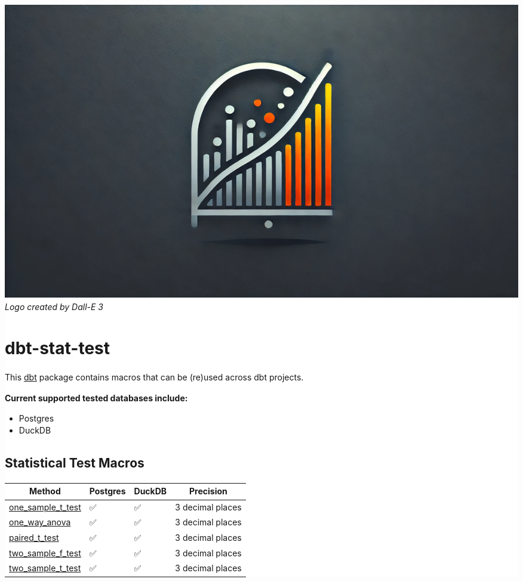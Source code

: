 
![](./public/dbt_stat_test_logo.webp)
*Logo created by Dall-E 3*

# dbt-stat-test

This [dbt](https://github.com/dbt-labs/dbt) package contains macros that can be (re)used across dbt projects.

**Current supported tested databases include:**
- Postgres
- DuckDB

## Statistical Test Macros

| **Method** | **Postgres** | **DuckDB** | **Precision** |
|------------|--------------|------------|---------------|
| [one_sample_t_test](#one_sample_t_test) | ✅ | ✅ | 3 decimal places |
| [one_way_anova](#one_way_anova) | ✅ | ✅ | 3 decimal places |
| [paired_t_test](#paired_t_test) | ✅ | ✅ | 3 decimal places |
| [two_sample_f_test](#two_sample_f_test) | ✅ | ✅ | 3 decimal places |
| [two_sample_t_test](#two_sample_t_test) | ✅ | ✅ | 3 decimal places |
